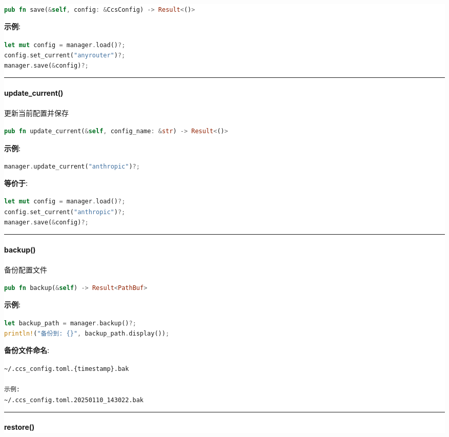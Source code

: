 ```rust
pub fn save(&self, config: &CcsConfig) -> Result<()>
```

**示例**:
```rust
let mut config = manager.load()?;
config.set_current("anyrouter")?;
manager.save(&config)?;
```

---

#### update_current()

更新当前配置并保存

```rust
pub fn update_current(&self, config_name: &str) -> Result<()>
```

**示例**:
```rust
manager.update_current("anthropic")?;
```

**等价于**:
```rust
let mut config = manager.load()?;
config.set_current("anthropic")?;
manager.save(&config)?;
```

---

#### backup()

备份配置文件

```rust
pub fn backup(&self) -> Result<PathBuf>
```

**示例**:
```rust
let backup_path = manager.backup()?;
println!("备份到: {}", backup_path.display());
```

**备份文件命名**:
```
~/.ccs_config.toml.{timestamp}.bak

示例:
~/.ccs_config.toml.20250110_143022.bak
```

---

#### restore()
